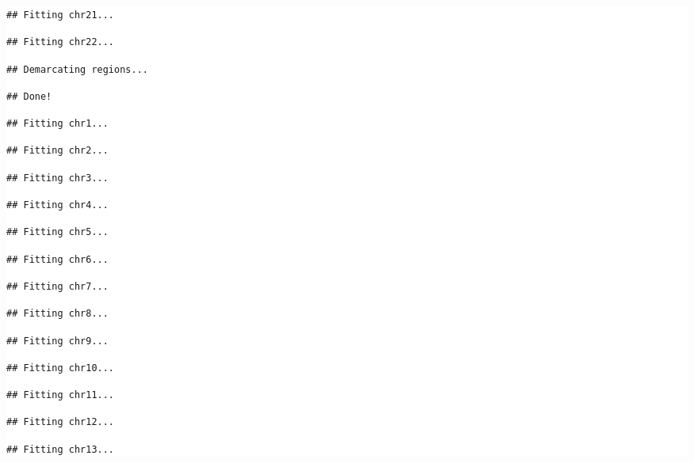 ```
## Fitting chr21...
```

```
## Fitting chr22...
```

```
## Demarcating regions...
```

```
## Done!
```

```
## Fitting chr1...
```

```
## Fitting chr2...
```

```
## Fitting chr3...
```

```
## Fitting chr4...
```

```
## Fitting chr5...
```

```
## Fitting chr6...
```

```
## Fitting chr7...
```

```
## Fitting chr8...
```

```
## Fitting chr9...
```

```
## Fitting chr10...
```

```
## Fitting chr11...
```

```
## Fitting chr12...
```

```
## Fitting chr13...
```
